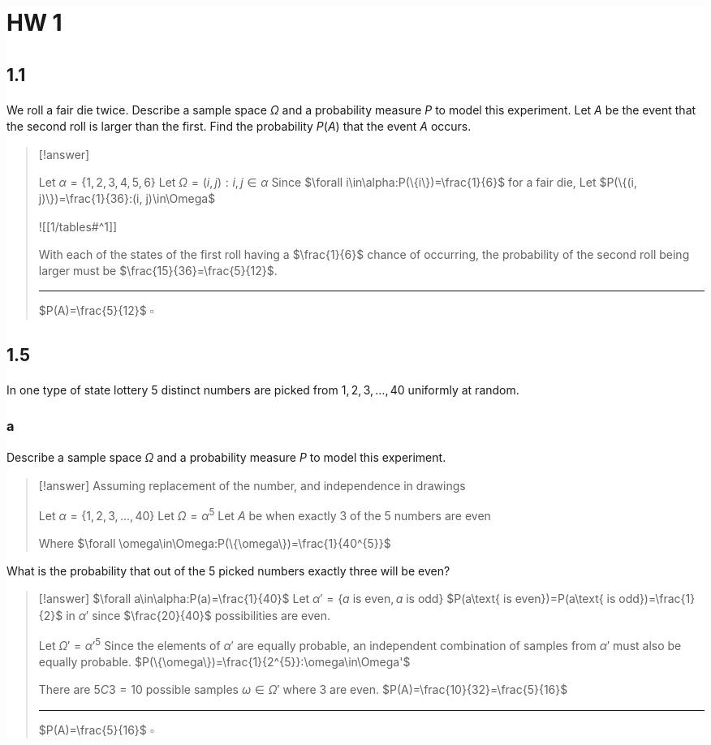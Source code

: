 # HW 1

## 1.1

We roll a fair die twice. Describe a sample space $\Omega$ and a probability measure $P$ to model this experiment. Let $A$ be the event that the second roll is larger than the first. Find the probability $P(A)$ that the event $A$ occurs.

> [!answer]
> 
> Let $\alpha=\{1, 2, 3, 4, 5, 6\}$
> Let $\Omega = {(i, j) : i, j \in \alpha}$
> Since $\forall i\in\alpha:P(\{i\})=\frac{1}{6}$ for a fair die,
> Let $P(\{(i, j)\})=\frac{1}{36}:(i, j)\in\Omega$
> 
> ![[1/tables#^1]]
> 
> With each of the states of the first roll having a $\frac{1}{6}$ chance of occurring, the probability of the second roll being larger must be $\frac{15}{36}=\frac{5}{12}$.
> 
> ---
> 
> $P(A)=\frac{5}{12}$
> $\square$

## 1.5

In one type of state lottery $5$ distinct numbers are picked from $1, 2, 3, \dots, 40$ uniformly at random.

### a

Describe a sample space $\Omega$ and a probability measure $P$ to model this experiment.

> [!answer]
> Assuming replacement of the number, and independence in drawings
> 
> Let $\alpha=\{1, 2, 3,\dots,40\}$
> Let $\Omega=\alpha^5$
> Let $A$ be when exactly 3 of the 5 numbers are even
> 
> Where $\forall \omega\in\Omega:P(\{\omega\})=\frac{1}{40^{5}}$

What is the probability that out of the 5 picked numbers exactly three will be
even?

> [!answer]
> $\forall a\in\alpha:P(a)=\frac{1}{40}$
> Let $\alpha'=\{a\text{ is even},a\text{ is odd}\}$
> $P(a\text{ is even})=P(a\text{ is odd})=\frac{1}{2}$ in $\alpha'$ since $\frac{20}{40}$ possibilities are even.
> 
> Let $\Omega'=\alpha'^{5}$
> Since the elements of $\alpha'$ are equally probable, an independent combination of samples from $\alpha'$ must also be equally probable.
> $P(\{\omega\})=\frac{1}{2^{5}}:\omega\in\Omega'$
> 
> There are $5C3=10$ possible samples $\omega\in\Omega'$ where 3 are even.
> $P(A)=\frac{10}{32}=\frac{5}{16}$
> 
> ---
> 
> $P(A)=\frac{5}{16}$
> $\square$